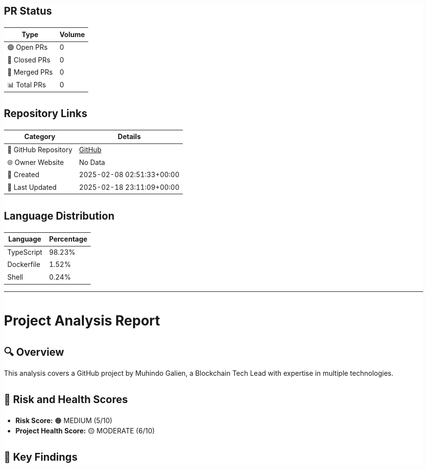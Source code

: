 ## PR Status

| Type              | Volume                                                                   |
|-------------------|-------------------------------------------------------------------------|
| 🟢 Open PRs       | 0                                                                       |
| 🔴 Closed PRs     | 0                                                                       |
| 🔀 Merged PRs     | 0                                                                       |
| 📊 Total PRs      | 0                                                                       |

## Repository Links

| Category          | Details                                                                 |
|-------------------|-------------------------------------------------------------------------|
| 🔗 GitHub Repository | [GitHub](https://github.com/Muhindo-Galien/celo-eliza)                |
| 🌐 Owner Website  | No Data                                                                 |
| 📅 Created        | 2025-02-08 02:51:33+00:00                                               |
| 🔄 Last Updated   | 2025-02-18 23:11:09+00:00                                               |

## Language Distribution

| Language          | Percentage                                                               |
|-------------------|-------------------------------------------------------------------------|
| TypeScript        | 98.23%                                                                  |
| Dockerfile        | 1.52%                                                                   |
| Shell             | 0.24%                                                                   |

---

# Project Analysis Report

## 🔍 Overview

This analysis covers a GitHub project by Muhindo Galien, a Blockchain Tech Lead with expertise in multiple technologies.

## 🚦 Risk and Health Scores

- **Risk Score:** 🟠 MEDIUM (5/10)
- **Project Health Score:** 🟡 MODERATE (6/10)

## 🔬 Key Findings
